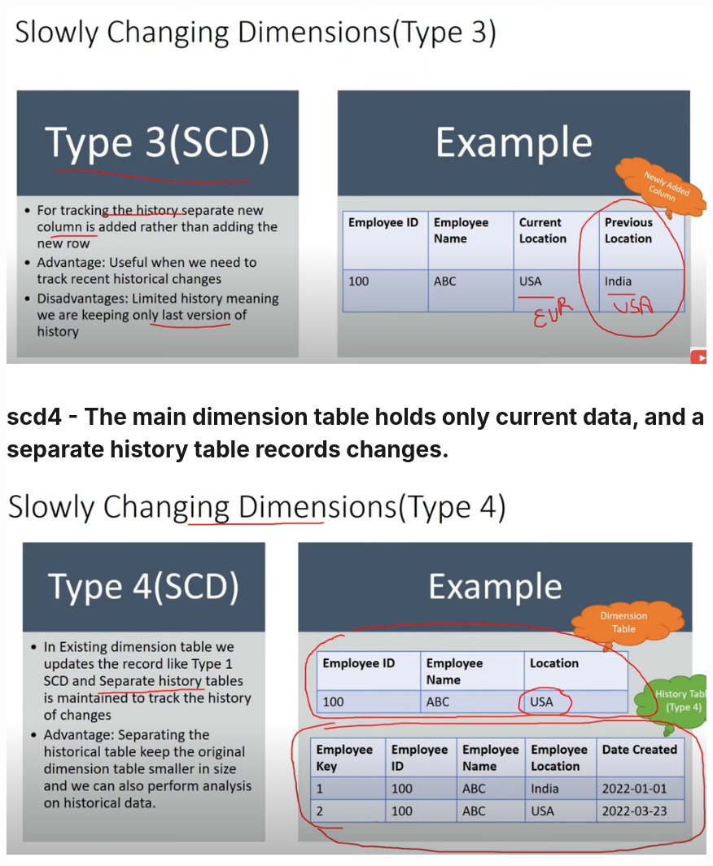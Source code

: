 ![alt text](scd3.png)


# scd4 - The main dimension table holds only current data, and a separate history table records changes.

![alt text](scd4.png)
